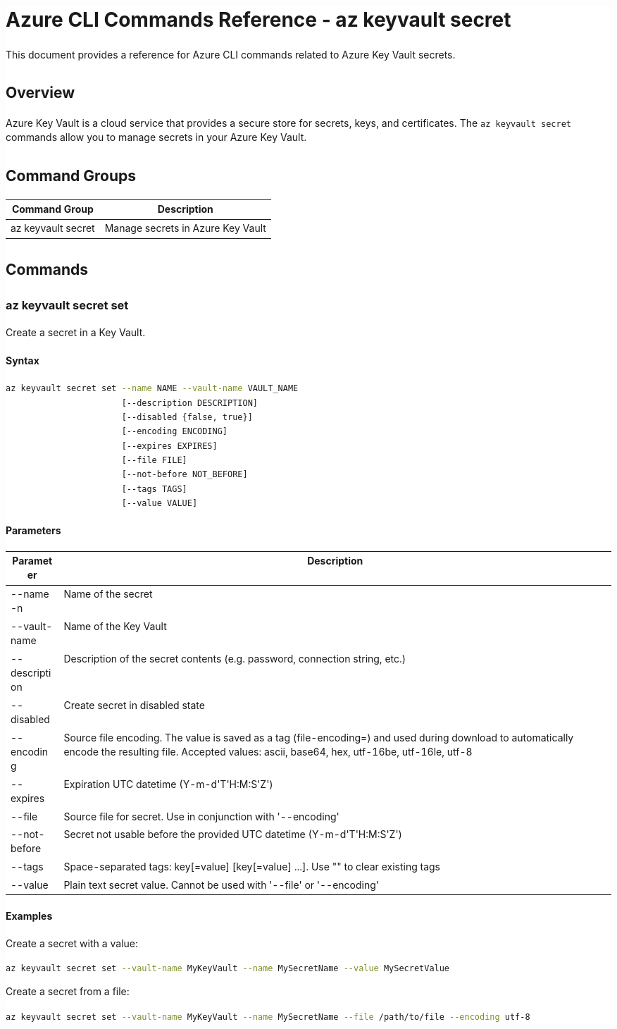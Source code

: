 # Azure CLI Commands Reference - az keyvault secret

This document provides a reference for Azure CLI commands related to Azure Key Vault secrets.

## Overview

Azure Key Vault is a cloud service that provides a secure store for secrets, keys, and certificates. The `az keyvault secret` commands allow you to manage secrets in your Azure Key Vault.

## Command Groups

| Command Group | Description |
|---------------|-------------|
| az keyvault secret | Manage secrets in Azure Key Vault |

## Commands

### az keyvault secret set

Create a secret in a Key Vault.

#### Syntax

```bash
az keyvault secret set --name NAME --vault-name VAULT_NAME 
                       [--description DESCRIPTION]
                       [--disabled {false, true}]
                       [--encoding ENCODING]
                       [--expires EXPIRES]
                       [--file FILE]
                       [--not-before NOT_BEFORE]
                       [--tags TAGS]
                       [--value VALUE]
```

#### Parameters

| Parameter | Description |
|-----------|-------------|
| --name -n | Name of the secret |
| --vault-name | Name of the Key Vault |
| --description | Description of the secret contents (e.g. password, connection string, etc.) |
| --disabled | Create secret in disabled state |
| --encoding | Source file encoding. The value is saved as a tag (file-encoding=<val>) and used during download to automatically encode the resulting file. Accepted values: ascii, base64, hex, utf-16be, utf-16le, utf-8 |
| --expires | Expiration UTC datetime (Y-m-d'T'H:M:S'Z') |
| --file | Source file for secret. Use in conjunction with '--encoding' |
| --not-before | Secret not usable before the provided UTC datetime (Y-m-d'T'H:M:S'Z') |
| --tags | Space-separated tags: key[=value] [key[=value] ...]. Use "" to clear existing tags |
| --value | Plain text secret value. Cannot be used with '--file' or '--encoding' |

#### Examples

Create a secret with a value:
```bash
az keyvault secret set --vault-name MyKeyVault --name MySecretName --value MySecretValue
```

Create a secret from a file:
```bash
az keyvault secret set --vault-name MyKeyVault --name MySecretName --file /path/to/file --encoding utf-8
```
